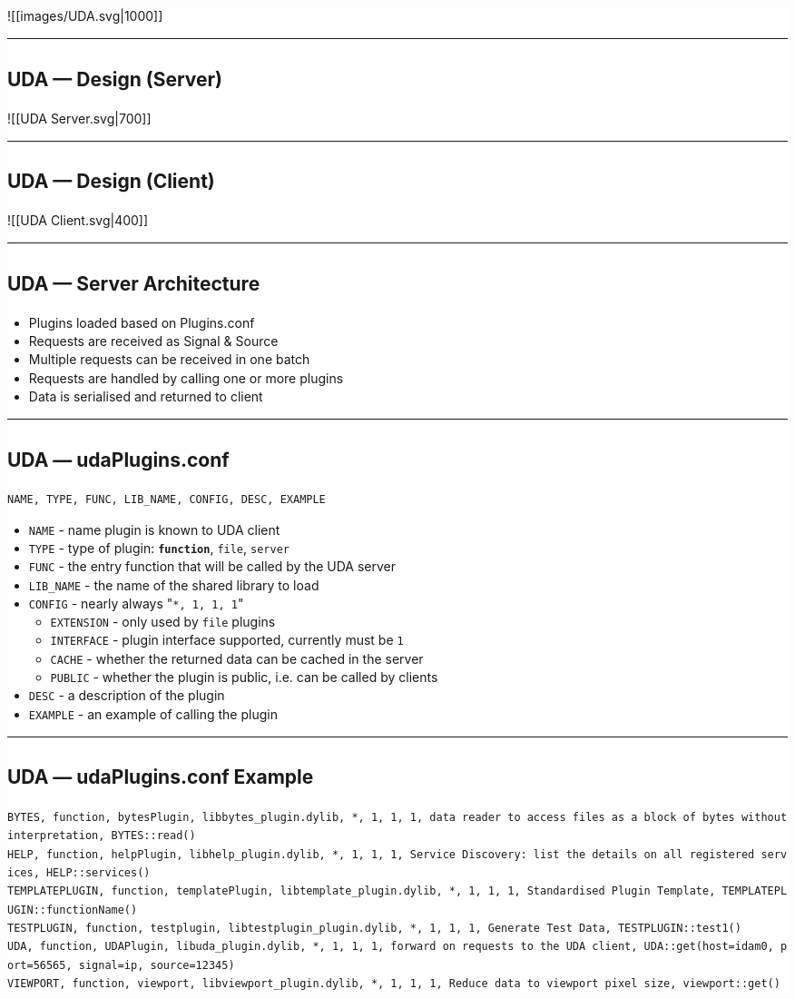 ![[images/UDA.svg|1000]]

---
## UDA — Design (Server)

![[UDA Server.svg|700]]

---
## UDA — Design (Client)

![[UDA Client.svg|400]]

---
## UDA — Server Architecture

- Plugins loaded based on Plugins.conf
- Requests are received as Signal & Source
- Multiple requests can be received in one batch
- Requests are handled by calling one or more plugins
- Data is serialised and returned to client

---
## UDA — udaPlugins.conf

`NAME, TYPE, FUNC, LIB_NAME, CONFIG, DESC, EXAMPLE`

- `NAME` - name plugin is known to UDA client
- `TYPE` - type of plugin: **`function`**, `file`, `server`
- `FUNC` - the entry function that will be called by the UDA server
- `LIB_NAME` - the name of the shared library to load
- `CONFIG` - nearly always "`*, 1, 1, 1`"
	- `EXTENSION` - only used by `file` plugins
	- `INTERFACE`  - plugin interface supported, currently must be `1`
	- `CACHE` - whether the returned data can be cached in the server
	- `PUBLIC` - whether the plugin is public, i.e. can be called by clients
- `DESC` - a description of the plugin
- `EXAMPLE` - an example of calling the plugin

---
## UDA — udaPlugins.conf Example

```text
BYTES, function, bytesPlugin, libbytes_plugin.dylib, *, 1, 1, 1, data reader to access files as a block of bytes without interpretation, BYTES::read()  
HELP, function, helpPlugin, libhelp_plugin.dylib, *, 1, 1, 1, Service Discovery: list the details on all registered services, HELP::services()  
TEMPLATEPLUGIN, function, templatePlugin, libtemplate_plugin.dylib, *, 1, 1, 1, Standardised Plugin Template, TEMPLATEPLUGIN::functionName()  
TESTPLUGIN, function, testplugin, libtestplugin_plugin.dylib, *, 1, 1, 1, Generate Test Data, TESTPLUGIN::test1()  
UDA, function, UDAPlugin, libuda_plugin.dylib, *, 1, 1, 1, forward on requests to the UDA client, UDA::get(host=idam0, port=56565, signal=ip, source=12345)  
VIEWPORT, function, viewport, libviewport_plugin.dylib, *, 1, 1, 1, Reduce data to viewport pixel size, viewport::get()
```
